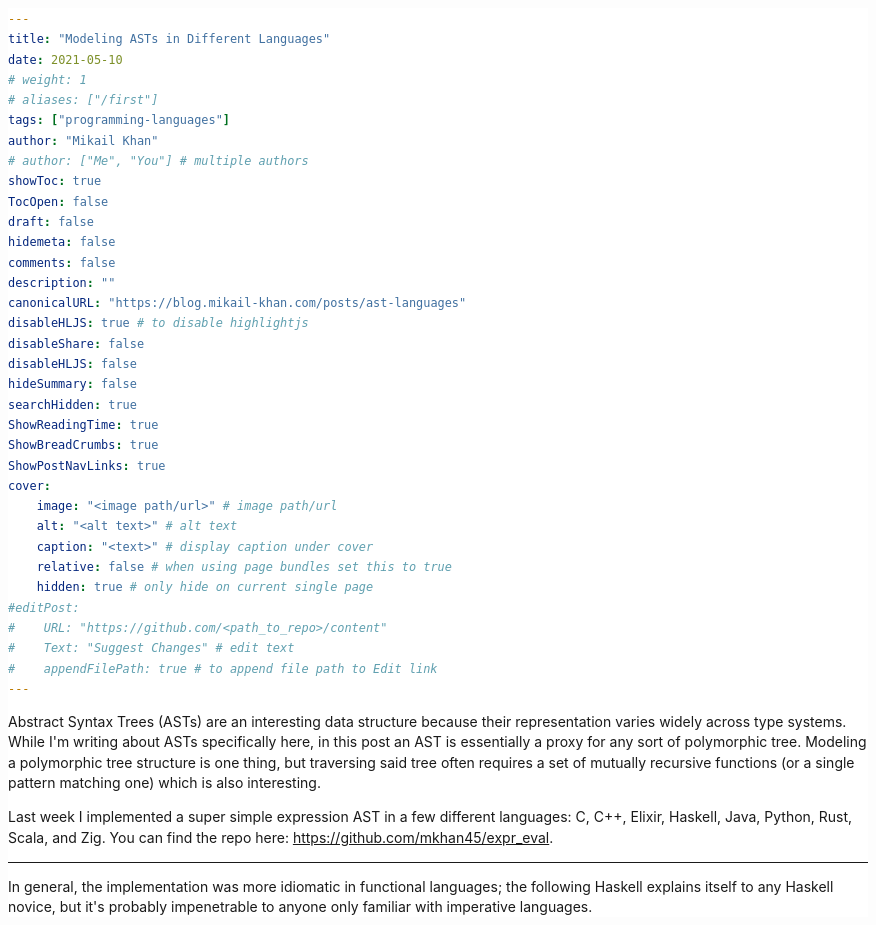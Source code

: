 ```yaml
---
title: "Modeling ASTs in Different Languages"
date: 2021-05-10
# weight: 1
# aliases: ["/first"]
tags: ["programming-languages"]
author: "Mikail Khan"
# author: ["Me", "You"] # multiple authors
showToc: true
TocOpen: false
draft: false
hidemeta: false
comments: false
description: ""
canonicalURL: "https://blog.mikail-khan.com/posts/ast-languages"
disableHLJS: true # to disable highlightjs
disableShare: false
disableHLJS: false
hideSummary: false
searchHidden: true
ShowReadingTime: true
ShowBreadCrumbs: true
ShowPostNavLinks: true
cover:
    image: "<image path/url>" # image path/url
    alt: "<alt text>" # alt text
    caption: "<text>" # display caption under cover
    relative: false # when using page bundles set this to true
    hidden: true # only hide on current single page
#editPost:
#    URL: "https://github.com/<path_to_repo>/content"
#    Text: "Suggest Changes" # edit text
#    appendFilePath: true # to append file path to Edit link
---
```


Abstract Syntax Trees (ASTs) are an interesting data structure because their representation varies widely across type systems. While I'm writing about ASTs specifically here, in this post an AST is essentially a proxy for any sort of polymorphic tree. Modeling a polymorphic tree structure is one thing, but traversing said tree often requires a set of mutually recursive functions (or a single pattern matching one) which is also interesting.

Last week I implemented a super simple expression AST in a few different languages: C, C++, Elixir, Haskell, Java, Python, Rust, Scala, and Zig. You can find the repo here: <https://github.com/mkhan45/expr_eval>.

___

In general, the implementation was more idiomatic in functional languages; the following Haskell explains itself to any Haskell novice, but it's probably impenetrable to anyone only familiar with imperative languages.

